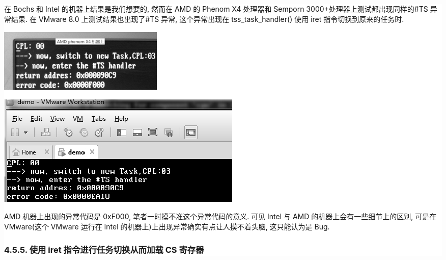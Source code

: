 在 Bochs 和 Intel 的机器上结果是我们想要的, 然而在 AMD 的 Phenom X4 处理器和 Semporn 3000+处理器上测试都出现同样的#TS 异常结果. 在 VMware 8.0 上测试结果也出现了#TS 异常, 这个异常出现在 tss\_task\_handler() 使用 iret 指令切换到原来的任务时.

![config](./images/31.png)

![config](./images/32.png)

AMD 机器上出现的异常代码是 0xF000, 笔者一时摸不准这个异常代码的意义. 可见 Intel 与 AMD 的机器上会有一些细节上的区别, 可是在 VMware(这个 VMware 运行在 Intel 的机器上)上出现异常确实有点让人摸不着头脑, 这只能认为是 Bug.

### 4.5.5. 使用 iret 指令进行任务切换从而加载 CS 寄存器

